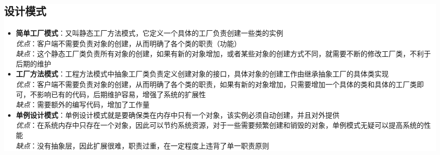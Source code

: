 设计模式
----

*   **简单工厂模式**：又叫静态工厂方法模式，它定义一个具体的工厂负责创建一些类的实例  
    _优点_：客户端不需要负责对象的创建，从而明确了各个类的职责（功能）  
    _缺点_：这个静态工厂类负责所有对象的创建，如果有新的对象增加，或者某些对象的创建方式不同，就需要不断的修改工厂类，不利于后期的维护
*   **工厂方法模式**：工程方法模式中抽象工厂类负责定义创建对象的接口，具体对象的创建工作由继承抽象工厂的具体类实现  
    _优点_：客户端不需要负责对象的创建，从而明确了各个类的职责，如果有新的对象增加，只需要增加一个具体的类和具体的工厂类即可，不影响已有的代码，后期维护容易，增强了系统的扩展性  
    _缺点_：需要额外的编写代码，增加了工作量
*   **单例设计模式**：单例设计模式就是要确保类在内存中只有一个对象，该实例必须自动创建，并且对外提供  
    _优点_：在系统内存中只存在一个对象，因此可以节约系统资源，对于一些需要频繁创建和销毁的对象，单例模式无疑可以提高系统的性能  
    _缺点_：没有抽象层，因此扩展很难，职责过重，在一定程度上违背了单一职责原则

